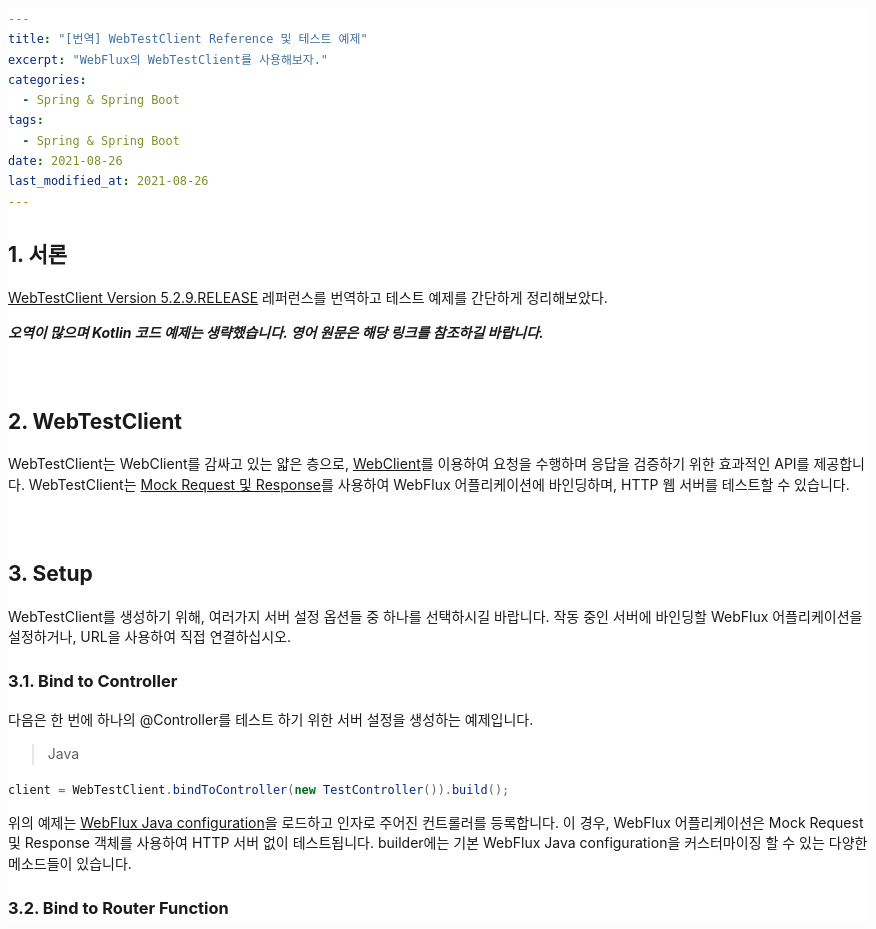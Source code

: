 ```yaml
---
title: "[번역] WebTestClient Reference 및 테스트 예제"
excerpt: "WebFlux의 WebTestClient를 사용해보자."
categories:
  - Spring & Spring Boot
tags:
  - Spring & Spring Boot
date: 2021-08-26
last_modified_at: 2021-08-26
---
```


## 1. 서론

[WebTestClient Version 5.2.9.RELEASE](https://docs.spring.io/spring-framework/docs/current/spring-framework-reference/pdf/testing-webtestclient.pdf) 레퍼런스를 번역하고 테스트 예제를 간단하게 정리해보았다.

***오역이 많으며 Kotlin 코드 예제는 생략했습니다. 영어 원문은 해당 링크를 참조하길 바랍니다.***

<br>

## 2. WebTestClient

WebTestClient는 WebClient를 감싸고 있는 얇은 층으로, [WebClient](https://docs.spring.io/spring-framework/docs/current/spring-framework-reference/pdf/web-reactive.pdf#webflux-client)를 이용하여 요청을 수행하며 응답을 검증하기 위한 효과적인 API를 제공합니다. WebTestClient는 [Mock Request 및 Response](https://docs.spring.io/spring-framework/docs/current/spring-framework-reference/pdf/testing.pdf#mock-objects-web-reactive)를 사용하여 WebFlux 어플리케이션에 바인딩하며, HTTP 웹 서버를 테스트할 수 있습니다.

<br>

## 3. Setup

WebTestClient를 생성하기 위해, 여러가지 서버 설정 옵션들 중 하나를 선택하시길 바랍니다. 작동 중인 서버에 바인딩할 WebFlux 어플리케이션을 설정하거나, URL을 사용하여 직접 연결하십시오.

### 3.1. Bind to Controller

다음은 한 번에 하나의 @Controller를 테스트 하기 위한 서버 설정을 생성하는 예제입니다.

> Java

```java
client = WebTestClient.bindToController(new TestController()).build();
```

위의 예제는 [WebFlux Java configuration](https://docs.spring.io/spring-framework/docs/current/spring-framework-reference/pdf/web-reactive.pdf#webflux-config)을 로드하고 인자로 주어진 컨트롤러를 등록합니다. 이 경우, WebFlux 어플리케이션은 Mock Request 및 Response 객체를 사용하여 HTTP 서버 없이 테스트됩니다. builder에는 기본 WebFlux Java configuration을 커스터마이징 할 수 있는 다양한 메소드들이 있습니다.

### 3.2. Bind to Router Function
